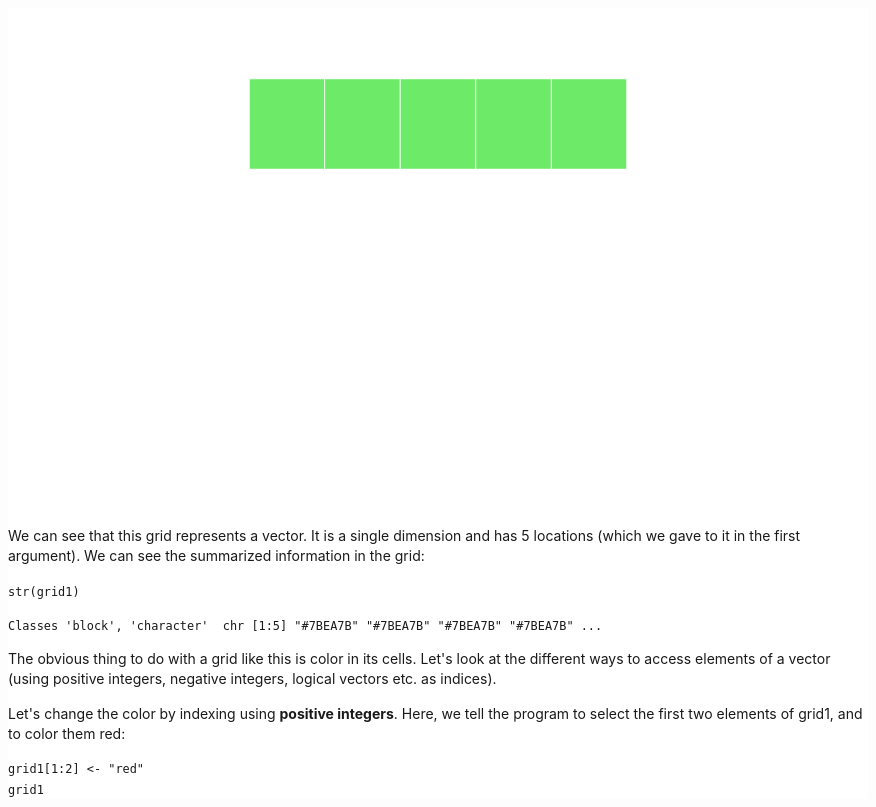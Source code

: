 <img src="figure/unnamed-chunk-3-1.png" title="plot of chunk unnamed-chunk-3" alt="plot of chunk unnamed-chunk-3" style="display: block; margin: auto;" />

We can see that this grid represents a vector. It is a single dimension and has 5 locations (which we gave to it in the first argument). We can see the summarized information in the grid:


<pre class='in'><code>str(grid1)</code></pre>



<div class='out'><pre class='out'><code>Classes 'block', 'character'  chr [1:5] "#7BEA7B" "#7BEA7B" "#7BEA7B" "#7BEA7B" ...
</code></pre></div>

The obvious thing to do with a grid like this is color in its cells. Let's look at the different ways to access elements of a vector (using positive integers, negative integers, logical vectors etc. as indices).

Let's change the color by indexing using __positive integers__. Here, we tell the program to select the first two elements of grid1, and to color them red:


<pre class='in'><code>grid1[1:2] <- "red"
grid1</code></pre>
